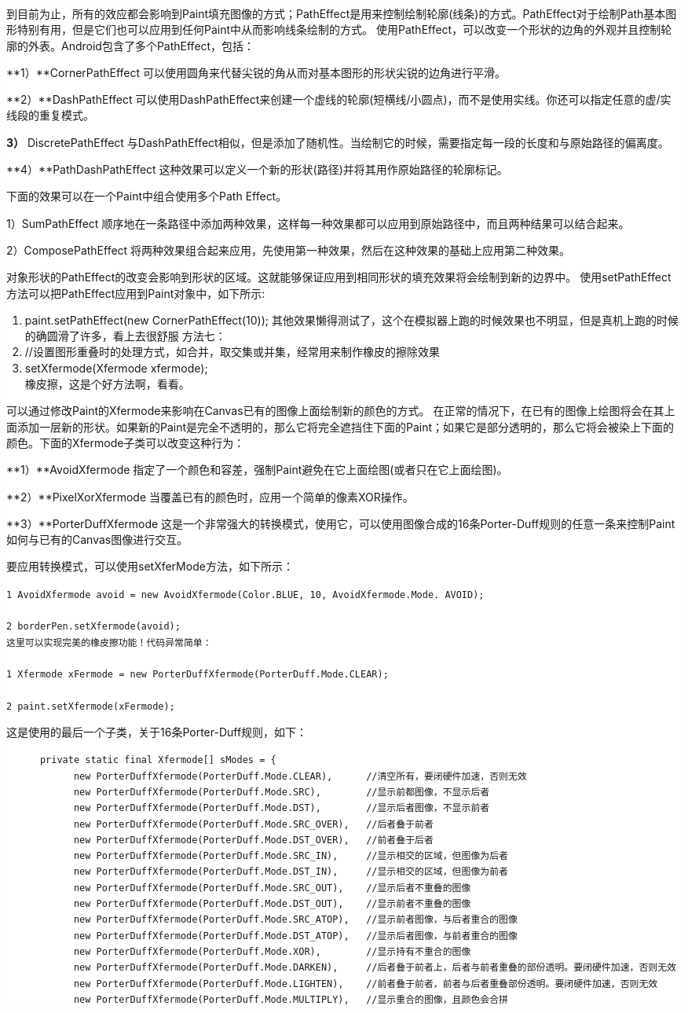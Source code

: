 到目前为止，所有的效应都会影响到Paint填充图像的方式；PathEffect是用来控制绘制轮廓(线条)的方式。PathEffect对于绘制Path基本图形特别有用，但是它们也可以应用到任何Paint中从而影响线条绘制的方式。
使用PathEffect，可以改变一个形状的边角的外观并且控制轮廓的外表。Android包含了多个PathEffect，包括：

**1）**CornerPathEffect  可以使用圆角来代替尖锐的角从而对基本图形的形状尖锐的边角进行平滑。

**2）**DashPathEffect  可以使用DashPathEffect来创建一个虚线的轮廓(短横线/小圆点)，而不是使用实线。你还可以指定任意的虚/实线段的重复模式。

**3）** DiscretePathEffect  与DashPathEffect相似，但是添加了随机性。当绘制它的时候，需要指定每一段的长度和与原始路径的偏离度。

**4）**PathDashPathEffect  这种效果可以定义一个新的形状(路径)并将其用作原始路径的轮廓标记。


下面的效果可以在一个Paint中组合使用多个Path Effect。

1）SumPathEffect  顺序地在一条路径中添加两种效果，这样每一种效果都可以应用到原始路径中，而且两种结果可以结合起来。

2）ComposePathEffect  将两种效果组合起来应用，先使用第一种效果，然后在这种效果的基础上应用第二种效果。



对象形状的PathEffect的改变会影响到形状的区域。这就能够保证应用到相同形状的填充效果将会绘制到新的边界中。
使用setPathEffect方法可以把PathEffect应用到Paint对象中，如下所示:


1. paint.setPathEffect(new CornerPathEffect(10));
其他效果懒得测试了，这个在模拟器上跑的时候效果也不明显，但是真机上跑的时候的确圆滑了许多，看上去很舒服
方法七：
1. //设置图形重叠时的处理方式，如合并，取交集或并集，经常用来制作橡皮的擦除效果
2. setXfermode(Xfermode xfermode);   
橡皮擦，这是个好方法啊，看看。



可以通过修改Paint的Xfermode来影响在Canvas已有的图像上面绘制新的颜色的方式。
在正常的情况下，在已有的图像上绘图将会在其上面添加一层新的形状。如果新的Paint是完全不透明的，那么它将完全遮挡住下面的Paint；如果它是部分透明的，那么它将会被染上下面的颜色。下面的Xfermode子类可以改变这种行为：


**1）**AvoidXfermode  指定了一个颜色和容差，强制Paint避免在它上面绘图(或者只在它上面绘图)。


**2）**PixelXorXfermode  当覆盖已有的颜色时，应用一个简单的像素XOR操作。


**3）**PorterDuffXfermode  这是一个非常强大的转换模式，使用它，可以使用图像合成的16条Porter-Duff规则的任意一条来控制Paint如何与已有的Canvas图像进行交互。


要应用转换模式，可以使用setXferMode方法，如下所示： 

	1 AvoidXfermode avoid = new AvoidXfermode(Color.BLUE, 10, AvoidXfermode.Mode. AVOID); 
	
	2 borderPen.setXfermode(avoid);
	这里可以实现完美的橡皮擦功能！代码异常简单：

	1 Xfermode xFermode = new PorterDuffXfermode(PorterDuff.Mode.CLEAR);

	2 paint.setXfermode(xFermode);
这是使用的最后一个子类，关于16条Porter-Duff规则，如下：

		  private static final Xfermode[] sModes = {
		        new PorterDuffXfermode(PorterDuff.Mode.CLEAR),      //清空所有，要闭硬件加速，否则无效
		        new PorterDuffXfermode(PorterDuff.Mode.SRC),        //显示前都图像，不显示后者
		        new PorterDuffXfermode(PorterDuff.Mode.DST),        //显示后者图像，不显示前者
		        new PorterDuffXfermode(PorterDuff.Mode.SRC_OVER),   //后者叠于前者
		        new PorterDuffXfermode(PorterDuff.Mode.DST_OVER),   //前者叠于后者
		        new PorterDuffXfermode(PorterDuff.Mode.SRC_IN),     //显示相交的区域，但图像为后者
		        new PorterDuffXfermode(PorterDuff.Mode.DST_IN),     //显示相交的区域，但图像为前者
		        new PorterDuffXfermode(PorterDuff.Mode.SRC_OUT),    //显示后者不重叠的图像
		        new PorterDuffXfermode(PorterDuff.Mode.DST_OUT),    //显示前者不重叠的图像
		        new PorterDuffXfermode(PorterDuff.Mode.SRC_ATOP),   //显示前者图像，与后者重合的图像
		        new PorterDuffXfermode(PorterDuff.Mode.DST_ATOP),   //显示后者图像，与前者重合的图像
		        new PorterDuffXfermode(PorterDuff.Mode.XOR),        //显示持有不重合的图像
		        new PorterDuffXfermode(PorterDuff.Mode.DARKEN),     //后者叠于前者上，后者与前者重叠的部份透明。要闭硬件加速，否则无效
		        new PorterDuffXfermode(PorterDuff.Mode.LIGHTEN),    //前者叠于前者，前者与后者重叠部份透明。要闭硬件加速，否则无效
		        new PorterDuffXfermode(PorterDuff.Mode.MULTIPLY),   //显示重合的图像，且颜色会合拼